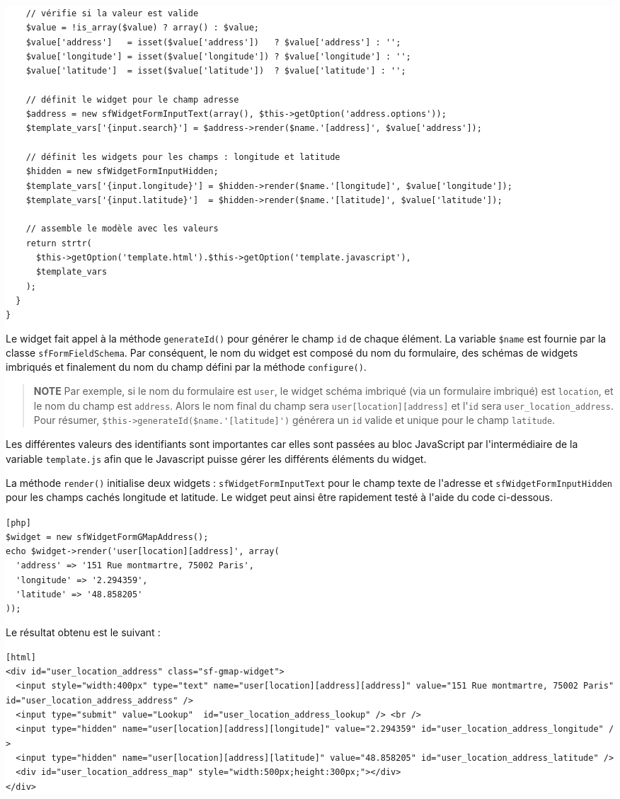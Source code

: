         // vérifie si la valeur est valide
        $value = !is_array($value) ? array() : $value;
        $value['address']   = isset($value['address'])   ? $value['address'] : '';
        $value['longitude'] = isset($value['longitude']) ? $value['longitude'] : '';
        $value['latitude']  = isset($value['latitude'])  ? $value['latitude'] : '';

        // définit le widget pour le champ adresse
        $address = new sfWidgetFormInputText(array(), $this->getOption('address.options'));
        $template_vars['{input.search}'] = $address->render($name.'[address]', $value['address']);

        // définit les widgets pour les champs : longitude et latitude
        $hidden = new sfWidgetFormInputHidden;
        $template_vars['{input.longitude}'] = $hidden->render($name.'[longitude]', $value['longitude']);
        $template_vars['{input.latitude}']  = $hidden->render($name.'[latitude]', $value['latitude']);

        // assemble le modèle avec les valeurs
        return strtr(
          $this->getOption('template.html').$this->getOption('template.javascript'),
          $template_vars
        );
      }
    }

Le widget fait appel à la méthode `generateId()` pour générer le champ `id` de chaque élément. La variable `$name` est fournie par la classe `sfFormFieldSchema`. Par conséquent, le nom du widget est composé du nom du formulaire, des schémas de widgets imbriqués et finalement du nom du champ défini par la méthode `configure()`.

>**NOTE**
>Par exemple, si le nom du formulaire est `user`, le widget schéma imbriqué (via 
>un formulaire imbriqué) est `location`, et le nom du champ est `address`. Alors 
>le nom final du champ sera `user[location][address]` et l'`id` sera 
>`user_location_address`. Pour résumer, `$this->generateId($name.'[latitude]')` 
>générera un `id` valide et unique pour le champ `latitude`.

Les différentes valeurs des identifiants sont importantes car elles sont passées au bloc JavaScript par l'intermédiaire de la variable `template.js` afin que le  Javascript puisse gérer les différents éléments du widget.

La méthode `render()` initialise deux widgets : `sfWidgetFormInputText` pour le champ texte de l'adresse et `sfWidgetFormInputHidden` pour les champs cachés longitude et latitude. Le widget peut ainsi être rapidement testé à l'aide du code ci-dessous.

    [php]
    $widget = new sfWidgetFormGMapAddress();
    echo $widget->render('user[location][address]', array(
      'address' => '151 Rue montmartre, 75002 Paris',
      'longitude' => '2.294359',
      'latitude' => '48.858205'
    ));

Le résultat obtenu est le suivant :

    [html]
    <div id="user_location_address" class="sf-gmap-widget">
      <input style="width:400px" type="text" name="user[location][address][address]" value="151 Rue montmartre, 75002 Paris" id="user_location_address_address" />
      <input type="submit" value="Lookup"  id="user_location_address_lookup" /> <br />
      <input type="hidden" name="user[location][address][longitude]" value="2.294359" id="user_location_address_longitude" />
      <input type="hidden" name="user[location][address][latitude]" value="48.858205" id="user_location_address_latitude" />
      <div id="user_location_address_map" style="width:500px;height:300px;"></div>
    </div>
